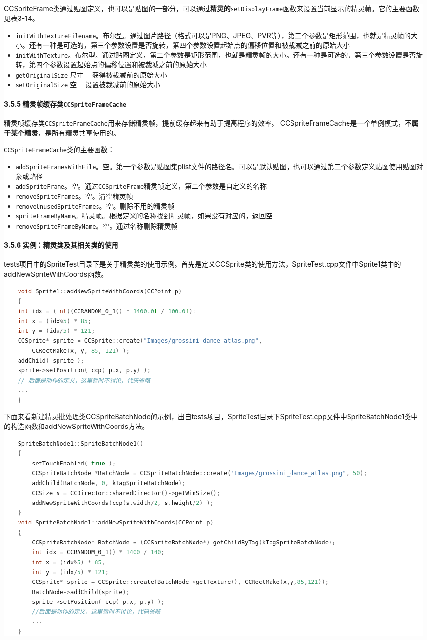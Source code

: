 CCSpriteFrame类通过贴图定义，也可以是贴图的一部分，可以通过**精灵的**`setDisplayFrame`函数来设置当前显示的精灵帧。它的主要函数见表3-14。

- `initWithTextureFilename`。布尔型。通过图片路径（格式可以是PNG、JPEG、PVR等），第二个参数是矩形范围，也就是精灵帧的大小。还有一种是可选的，第三个参数设置是否旋转，第四个参数设置起始点的偏移位置和被裁减之前的原始大小
- `initWithTexture`。布尔型。通过贴图定义，第二个参数是矩形范围，也就是精灵帧的大小。还有一种是可选的，第三个参数设置是否旋转，第四个参数设置起始点的偏移位置和被裁减之前的原始大小
- `getOriginalSize` 尺寸 　获得被裁减前的原始大小
- `setOriginalSize` 空 　设置被裁减前的原始大小

#### 3.5.5 精灵帧缓存类`CCSpriteFrameCache`

精灵帧缓存类`CCSpriteFrameCache`用来存储精灵帧，提前缓存起来有助于提高程序的效率。 CCSpriteFrameCache是一个单例模式，**不属于某个精灵**，是所有精灵共享使用的。

`CCSpriteFrameCache`类的主要函数：

- `addSpriteFramesWithFile`。空。第一个参数是贴图集plist文件的路径名。可以是默认贴图，也可以通过第二个参数定义贴图使用贴图对象或路径
- `addSpriteFrame`。空。通过`CCSpriteFrame`精灵帧定义，第二个参数是自定义的名称
- `removeSpriteFrames`。空。清空精灵帧
- `removeUnusedSpriteFrames`。空。删除不用的精灵帧
- `spriteFrameByName`。精灵帧。根据定义的名称找到精灵帧，如果没有对应的，返回空
- `removeSpriteFrameByName`。空。通过名称删除精灵帧

#### 3.5.6 实例：精灵类及其相关类的使用

tests项目中的SpriteTest目录下是关于精灵类的使用示例。首先是定义CCSprite类的使用方法，SpriteTest.cpp文件中Sprite1类中的addNewSpriteWithCoords函数。

```cpp
    void Sprite1::addNewSpriteWithCoords(CCPoint p)
    {
    int idx = (int)(CCRANDOM_0_1() * 1400.0f / 100.0f);
    int x = (idx%5) * 85;
    int y = (idx/5) * 121;
    CCSprite* sprite = CCSprite::create("Images/grossini_dance_atlas.png",
    	CCRectMake(x, y, 85, 121) );
    addChild( sprite );
    sprite->setPosition( ccp( p.x, p.y) );
    // 后面是动作的定义，这里暂时不讨论，代码省略
    ...
    }
```

下面来看新建精灵批处理类CCSpriteBatchNode的示例，出自tests项目，SpriteTest目录下SpriteTest.cpp文件中SpriteBatchNode1类中的构造函数和addNewSpriteWithCoords方法。

```cpp
    SpriteBatchNode1::SpriteBatchNode1()
    {
	    setTouchEnabled( true );
    	CCSpriteBatchNode *BatchNode = CCSpriteBatchNode::create("Images/grossini_dance_atlas.png", 50);
    	addChild(BatchNode, 0, kTagSpriteBatchNode);
    	CCSize s = CCDirector::sharedDirector()->getWinSize();
    	addNewSpriteWithCoords(ccp(s.width/2, s.height/2) );
    }
    void SpriteBatchNode1::addNewSpriteWithCoords(CCPoint p)
    {
	    CCSpriteBatchNode* BatchNode = (CCSpriteBatchNode*) getChildByTag(kTagSpriteBatchNode);
        int idx = CCRANDOM_0_1() * 1400 / 100;
        int x = (idx%5) * 85;
        int y = (idx/5) * 121;
        CCSprite* sprite = CCSprite::create(BatchNode->getTexture(), CCRectMake(x,y,85,121));
        BatchNode->addChild(sprite);
        sprite->setPosition( ccp( p.x, p.y) );
        //后面是动作的定义，这里暂时不讨论，代码省略
        ...
    }
```